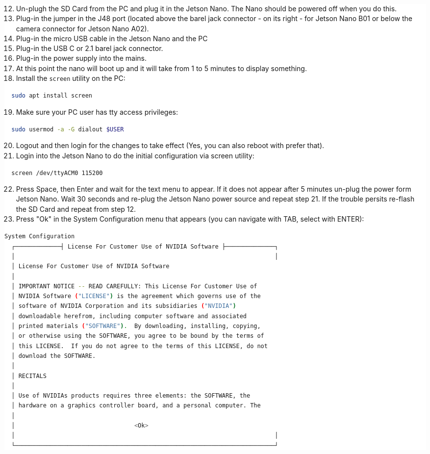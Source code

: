 12. Un-plugh the SD Card from the PC and plug it in the Jetson Nano. The Nano should be powered off when you do this.
13. Plug-in the jumper in the J48 port (located above the barel jack connector - on its right - for Jetson Nano B01 or below the camera connector for Jetson Nano A02).
14. Plug-in the micro USB cable in the Jetson Nano and the PC
15. Plug-in the USB C or 2.1 barel jack connector.
16. Plug-in the power supply into the mains.
17. At this point the nano will boot up and it will take from 1 to 5 minutes to display something.
18. Install the `screen` utility on the PC:

```bash
  sudo apt install screen
```
19. Make sure your PC user has tty access privileges:

```bash
  sudo usermod -a -G dialout $USER
```
20. Logout and then login for the changes to take effect (Yes, you can also reboot with prefer that).
21. Login into the Jetson Nano to do the initial configuration via screen utility:

```bash
  screen /dev/ttyACM0 115200
```
22. Press Space, then Enter and wait for the text menu to appear. If it does not appear after 5 minutes un-plug the power form Jetson Nano. Wait 30 seconds and re-plug the Jetson Nano power source and repeat step 21. If the trouble persits re-flash the SD Card and repeat from step 12.
23. Press "Ok" in the System Configuration menu that appears (you can navigate with TAB, select with ENTER):

```bash
System Configuration
  ┌─────────────┤ License For Customer Use of NVIDIA Software ├──────────────┐
  │                                                                          │
  │ License For Customer Use of NVIDIA Software
  │
  │ IMPORTANT NOTICE -- READ CAREFULLY: This License For Customer Use of
  │ NVIDIA Software ("LICENSE") is the agreement which governs use of the
  │ software of NVIDIA Corporation and its subsidiaries ("NVIDIA")
  │ downloadable herefrom, including computer software and associated
  │ printed materials ("SOFTWARE").  By downloading, installing, copying,
  │ or otherwise using the SOFTWARE, you agree to be bound by the terms of
  │ this LICENSE.  If you do not agree to the terms of this LICENSE, do not
  │ download the SOFTWARE.
  │
  │ RECITALS
  │
  │ Use of NVIDIAs products requires three elements: the SOFTWARE, the
  │ hardware on a graphics controller board, and a personal computer. The
  │
  │                                  <Ok>
  │                                                                          │
  └──────────────────────────────────────────────────────────────────────────┘
```
